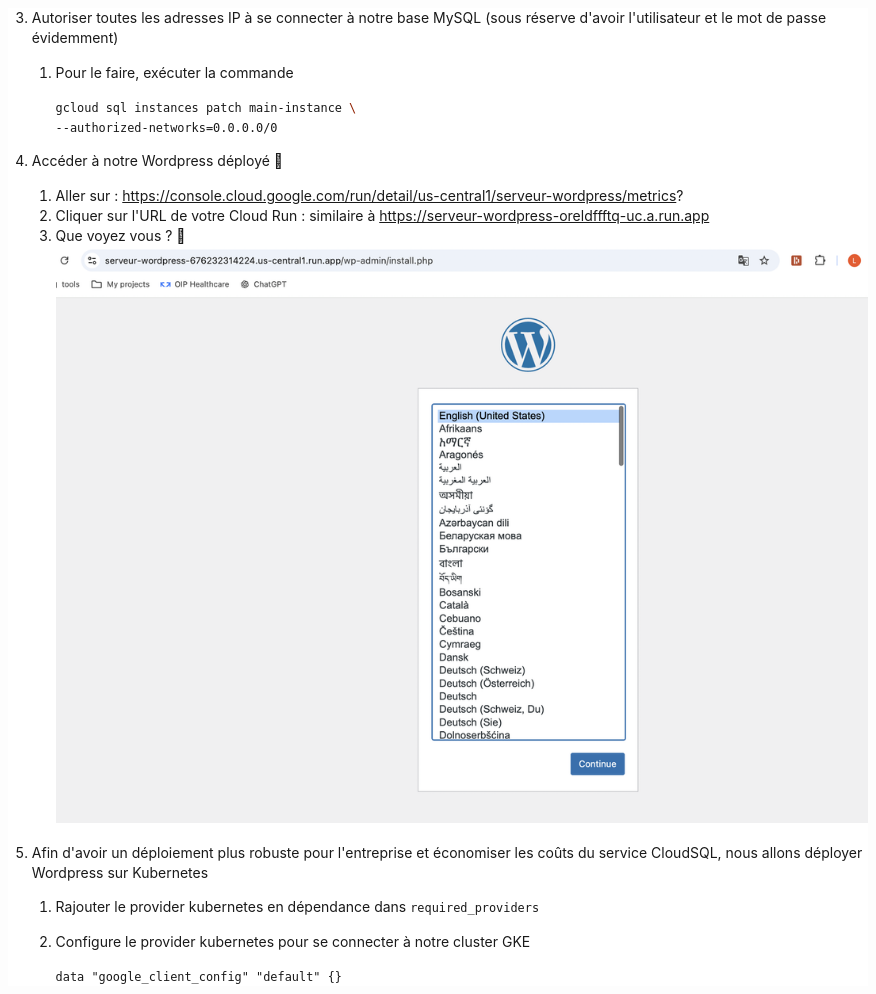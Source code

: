 3. Autoriser toutes les adresses IP à se connecter à notre base MySQL (sous réserve d'avoir l'utilisateur et le mot de passe évidemment)
   1. Pour le faire, exécuter la commande
      ```bash
      gcloud sql instances patch main-instance \
      --authorized-networks=0.0.0.0/0
      ```

5. Accéder à notre Wordpress déployé 🚀
   1. Aller sur : https://console.cloud.google.com/run/detail/us-central1/serveur-wordpress/metrics?
   2. Cliquer sur l'URL de votre Cloud Run : similaire à https://serveur-wordpress-oreldffftq-uc.a.run.app
   3. Que voyez vous ? 🙈
   ![wordpress_cloudbuild](images/wordpress_cloudbuild.png)


6. Afin d'avoir un déploiement plus robuste pour l'entreprise et économiser les coûts du service CloudSQL, nous allons déployer Wordpress sur Kubernetes
   1. Rajouter le provider kubernetes en dépendance dans `required_providers`
   2. Configure le provider kubernetes pour se connecter à notre cluster GKE

      ```hcl
      data "google_client_config" "default" {}
